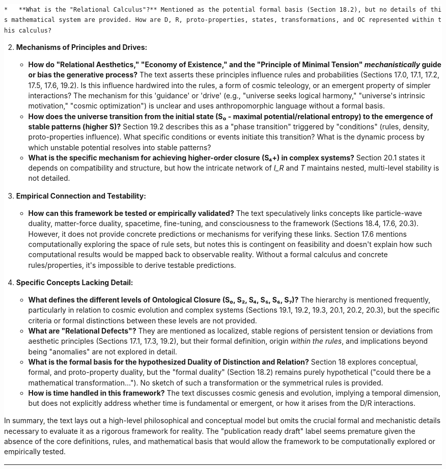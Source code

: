     *   **What is the "Relational Calculus"?** Mentioned as the potential formal basis (Section 18.2), but no details of this mathematical system are provided. How are D, R, proto-properties, states, transformations, and OC represented within this calculus?

2.  **Mechanisms of Principles and Drives:**
    *   **How do "Relational Aesthetics," "Economy of Existence," and the "Principle of Minimal Tension" *mechanistically* guide or bias the generative process?** The text asserts these principles influence rules and probabilities (Sections 17.0, 17.1, 17.2, 17.5, 17.6, 19.2). Is this influence hardwired into the rules, a form of cosmic teleology, or an emergent property of simpler interactions? The mechanism for this 'guidance' or 'drive' (e.g., "universe seeks logical harmony," "universe's intrinsic motivation," "cosmic optimization") is unclear and uses anthropomorphic language without a formal basis.
    *   **How does the universe transition from the initial state (S₀ - maximal potential/relational entropy) to the emergence of stable patterns (higher S)?** Section 19.2 describes this as a "phase transition" triggered by "conditions" (rules, density, proto-properties influence). What specific conditions or events initiate this transition? What is the dynamic process by which unstable potential resolves into stable patterns?
    *   **What is the specific mechanism for achieving higher-order closure (S₄+) in complex systems?** Section 20.1 states it depends on compatibility and structure, but how the intricate network of *I_R* and *T* maintains nested, multi-level stability is not detailed.

3.  **Empirical Connection and Testability:**
    *   **How can this framework be tested or empirically validated?** The text speculatively links concepts like particle-wave duality, matter-force duality, spacetime, fine-tuning, and consciousness to the framework (Sections 18.4, 17.6, 20.3). However, it does not provide concrete predictions or mechanisms for verifying these links. Section 17.6 mentions computationally exploring the space of rule sets, but notes this is contingent on feasibility and doesn't explain how such computational results would be mapped back to observable reality. Without a formal calculus and concrete rules/properties, it's impossible to derive testable predictions.

4.  **Specific Concepts Lacking Detail:**
    *   **What defines the different levels of Ontological Closure (S₀, S₂, S₄, S₅, S₆, S₇)?** The hierarchy is mentioned frequently, particularly in relation to cosmic evolution and complex systems (Sections 19.1, 19.2, 19.3, 20.1, 20.2, 20.3), but the specific criteria or formal distinctions between these levels are not provided.
    *   **What are "Relational Defects"?** They are mentioned as localized, stable regions of persistent tension or deviations from aesthetic principles (Sections 17.1, 17.3, 19.2), but their formal definition, origin *within the rules*, and implications beyond being "anomalies" are not explored in detail.
    *   **What is the formal basis for the hypothesized Duality of Distinction and Relation?** Section 18 explores conceptual, formal, and proto-property duality, but the "formal duality" (Section 18.2) remains purely hypothetical ("could there be a mathematical transformation..."). No sketch of such a transformation or the symmetrical rules is provided.
    *   **How is time handled in this framework?** The text discusses cosmic genesis and evolution, implying a temporal dimension, but does not explicitly address whether time is fundamental or emergent, or how it arises from the D/R interactions.

In summary, the text lays out a high-level philosophical and conceptual model but omits the crucial formal and mechanistic details necessary to evaluate it as a rigorous framework for reality. The "publication ready draft" label seems premature given the absence of the core definitions, rules, and mathematical basis that would allow the framework to be computationally explored or empirically tested.

---